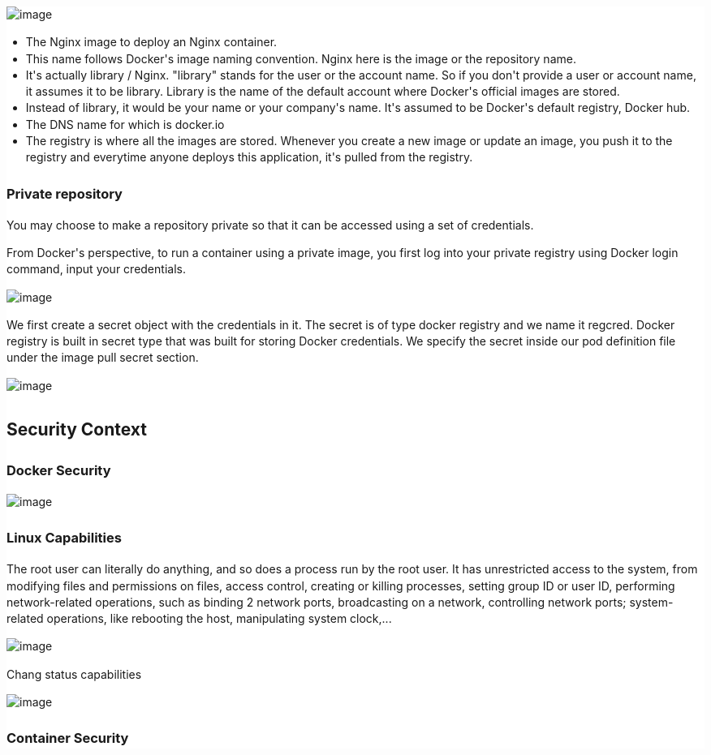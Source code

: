 ![image](https://github.com/user-attachments/assets/50fef435-5bc5-4aa1-aa29-21dbf314eff8)

- The Nginx image to deploy an Nginx container. 
- This name follows Docker's image naming convention. Nginx here is the image or the repository name.
- It's actually library / Nginx. "library" stands for the user or the account name. So if you don't provide a user or account name, it assumes it to be library. Library is the name of the default account where Docker's official images are stored.
- Instead of library, it would be your name or your company's name. It's assumed to be Docker's default registry, Docker hub.
- The DNS name for which is docker.io
- The registry is where all the images are stored. Whenever you create a new image or update an image, you push it to the registry and everytime anyone deploys this application, it's pulled from the registry.

### Private repository
You may choose to make a repository private so that it can be accessed using a set of credentials.

From Docker's perspective, to run a container using a private image, you first log into your private registry using Docker login command, input your credentials.

![image](https://github.com/user-attachments/assets/86f78390-66fd-4221-8ad0-40a28f7ef2f8)

We first create a secret object with the credentials in it. The secret is of type docker registry and we name it regcred. Docker registry is built in secret  type that was built for storing Docker credentials. We specify the secret inside our pod definition file under the image pull secret section. 

![image](https://github.com/user-attachments/assets/4944f487-3983-410f-a442-d61c77ffd50d)


## Security Context 
### Docker Security

![image](https://github.com/user-attachments/assets/94be2b2b-1f67-4db8-9b24-23d02794312b)

### Linux Capabilities
The root user can literally do anything, and so does a process run by the root user. It has unrestricted access to the system, from modifying files and permissions on files, access control, creating or killing processes, setting group ID or user ID, performing network-related operations, such as binding 2 network ports, broadcasting on a network, controlling network ports; system-related operations, like rebooting the host, manipulating system clock,... 

![image](https://github.com/user-attachments/assets/3586e296-3cf8-4e5d-9f05-8d06b929e384)

Chang status capabilities

![image](https://github.com/user-attachments/assets/9ebb363a-37b2-45f3-87e7-fb04031bcda2)

### Container Security 
